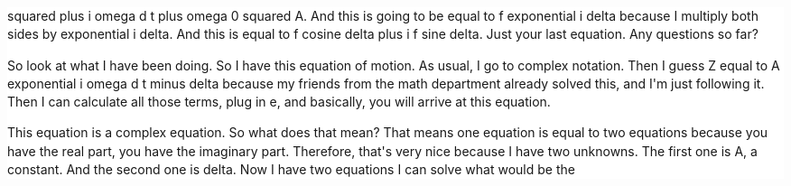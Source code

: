   <span m='998830'>squared</span> <span m='999970'>plus</span> <span m='1001070'>i</span>
  <span m='1001600'>omega</span> <span m='1002220'>d</span> <span m='1002430'>t</span>
  <span m='1004110'>plus</span> <span m='1004770'>omega</span> <span m='1005070'>0</span>
  <span m='1005610'>squared</span> <span m='1007132'>A.</span> <span m='1008880'>And</span>
  <span m='1009040'>this</span> <span m='1009310'>is</span> <span m='1009690'>going</span>
  <span m='1009940'>to</span> <span m='1010060'>be</span> <span m='1010240'>equal</span>
  <span m='1010510'>to</span> <span m='1010780'>f</span> <span m='1011830'>exponential</span>
  <span m='1012940'>i</span> <span m='1013660'>delta</span> <span m='1014350'>because</span>
  <span m='1014620'>I</span> <span m='1014800'>multiply</span> <span m='1015420'>both</span>
  <span m='1015630'>sides</span> <span m='1016540'>by</span> <span m='1016810'>exponential</span>
  <span m='1017640'>i</span> <span m='1017850'>delta.</span> <span m='1020620'>And</span>
  <span m='1020860'>this</span> <span m='1021610'>is</span> <span m='1021820'>equal</span>
  <span m='1022150'>to</span> <span m='1022930'>f</span> <span m='1023690'>cosine</span>
  <span m='1024550'>delta</span> <span m='1025750'>plus</span> <span m='1026849'>i</span>
  <span m='1027270'>f</span> <span m='1028470'>sine</span> <span m='1029819'>delta.</span>
  <span m='1031410'>Just</span> <span m='1031829'>your</span> <span m='1032170'>last</span>
  <span m='1032589'>equation.</span> <span m='1034270'>Any</span> <span m='1034319'>questions</span>
  <span m='1034710'>so</span> <span m='1034819'>far?</span> </p><p><span m='1039930'>So</span>
  <span m='1040140'>look</span> <span m='1040349'>at</span> <span m='1040410'>what</span>
  <span m='1040589'>I</span> <span m='1040740'>have</span> <span m='1040920'>been</span>
  <span m='1041099'>doing.</span> <span m='1041410'>So</span> <span m='1041520'>I</span>
  <span m='1042060'>have</span> <span m='1042270'>this</span> <span m='1042480'>equation</span>
  <span m='1042960'>of</span> <span m='1043020'>motion.</span> <span m='1045485'>As</span>
  <span m='1045960'>usual,</span> <span m='1046670'>I</span> <span m='1046859'>go</span>
  <span m='1047119'>to</span> <span m='1047329'>complex</span> <span m='1048119'>notation.</span>
  <span m='1050040'>Then</span> <span m='1051390'>I</span> <span m='1051630'>guess</span>
  <span m='1052560'>Z</span> <span m='1052820'>equal</span> <span m='1053330'>to</span>
  <span m='1053620'>A</span> <span m='1053850'>exponential</span> <span m='1054750'>i</span>
  <span m='1054960'>omega</span> <span m='1055440'>d</span> <span m='1055620'>t</span>
  <span m='1055920'>minus</span> <span m='1056550'>delta</span> <span m='1057450'>because</span>
  <span m='1057780'>my</span> <span m='1057990'>friends</span> <span m='1058800'>from</span>
  <span m='1059070'>the</span> <span m='1059160'>math</span> <span m='1059400'>department</span>
  <span m='1059910'>already</span> <span m='1060180'>solved</span> <span m='1060540'>this,</span>
  <span m='1061440'>and</span> <span m='1061950'>I'm</span> <span m='1062160'>just</span>
  <span m='1062340'>following</span> <span m='1062760'>it.</span> <span m='1064650'>Then</span>
  <span m='1065370'>I</span> <span m='1065490'>can</span> <span m='1065800'>calculate</span>
  <span m='1066330'>all</span> <span m='1066480'>those</span> <span m='1066690'>terms,</span>
  <span m='1067290'>plug</span> <span m='1067560'>in</span> <span m='1067820'>e,</span>
  <span m='1069660'>and</span> <span m='1070140'>basically,</span> <span m='1070435'>you</span>
  <span m='1070730'>will</span> <span m='1071060'>arrive at</span> <span m='1071370'>this</span>
  <span m='1071580'>equation.</span> </p><p><span m='1073440'>This</span> <span m='1073680'>equation</span>
  <span m='1074820'>is</span> <span m='1075000'>a</span> <span m='1075060'>complex</span>
  <span m='1076890'>equation.</span> <span m='1078090'>So</span> <span m='1078240'>what</span>
  <span m='1078390'>does</span> <span m='1078540'>that</span> <span m='1078660'>mean?</span>
  <span m='1079350'>That</span> <span m='1079560'>means</span> <span m='1079890'>one</span>
  <span m='1080130'>equation</span> <span m='1080790'>is</span> <span m='1081000'>equal</span>
  <span m='1081350'>to</span> <span m='1081510'>two</span> <span m='1081770'>equations</span>
  <span m='1083250'>because</span> <span m='1083490'>you</span> <span m='1083610'>have</span>
  <span m='1083820'>the</span> <span m='1083940'>real</span> <span m='1084210'>part,</span>
  <span m='1085170'>you</span> <span m='1085290'>have</span> <span m='1085770'>the</span>
  <span m='1086190'>imaginary</span> <span m='1087090'>part.</span> <span m='1089360'>Therefore,</span>
  <span m='1090380'>that's</span> <span m='1090680'>very</span> <span m='1090890'>nice</span>
  <span m='1091280'>because</span> <span m='1091640'>I</span> <span m='1091850'>have</span>
  <span m='1092130'>two</span> <span m='1092450'>unknowns.</span> <span m='1093980'>The</span>
  <span m='1094070'>first</span> <span m='1094370'>one</span> <span m='1094550'>is</span>
  <span m='1094760'>A,</span> <span m='1095645'>a</span> <span m='1096020'>constant.</span>
  <span m='1097040'>And</span> <span m='1097130'>the</span> <span m='1097250'>second</span>
  <span m='1097580'>one</span> <span m='1097700'>is</span> <span m='1097830'>delta.</span>
  <span m='1098840'>Now</span> <span m='1099050'>I</span> <span m='1099200'>have</span>
  <span m='1099410'>two</span> <span m='1099590'>equations</span> <span m='1100280'>I</span>
  <span m='1100370'>can</span> <span m='1100610'>solve</span> <span m='1101210'>what</span>
  <span m='1101360'>would</span> <span m='1101450'>be</span> <span m='1101600'>the</span>